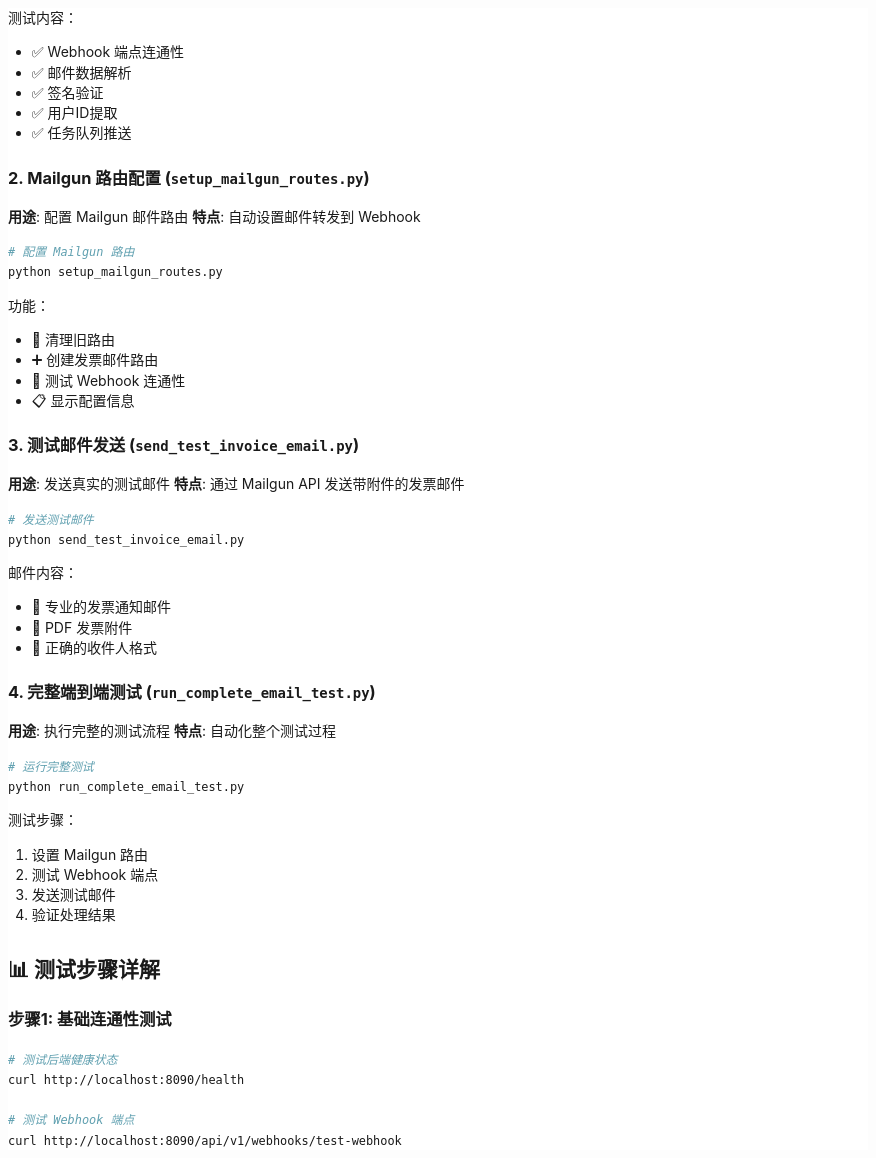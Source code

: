 测试内容：
- ✅ Webhook 端点连通性
- ✅ 邮件数据解析
- ✅ 签名验证
- ✅ 用户ID提取
- ✅ 任务队列推送

### 2. Mailgun 路由配置 (`setup_mailgun_routes.py`)
**用途**: 配置 Mailgun 邮件路由
**特点**: 自动设置邮件转发到 Webhook

```bash
# 配置 Mailgun 路由
python setup_mailgun_routes.py
```

功能：
- 🧹 清理旧路由
- ➕ 创建发票邮件路由
- 🔗 测试 Webhook 连通性
- 📋 显示配置信息

### 3. 测试邮件发送 (`send_test_invoice_email.py`)
**用途**: 发送真实的测试邮件
**特点**: 通过 Mailgun API 发送带附件的发票邮件

```bash
# 发送测试邮件
python send_test_invoice_email.py
```

邮件内容：
- 📧 专业的发票通知邮件
- 📎 PDF 发票附件
- 🎯 正确的收件人格式

### 4. 完整端到端测试 (`run_complete_email_test.py`)
**用途**: 执行完整的测试流程
**特点**: 自动化整个测试过程

```bash
# 运行完整测试
python run_complete_email_test.py
```

测试步骤：
1. 设置 Mailgun 路由
2. 测试 Webhook 端点
3. 发送测试邮件
4. 验证处理结果

## 📊 测试步骤详解

### 步骤1: 基础连通性测试
```bash
# 测试后端健康状态
curl http://localhost:8090/health

# 测试 Webhook 端点
curl http://localhost:8090/api/v1/webhooks/test-webhook
```
